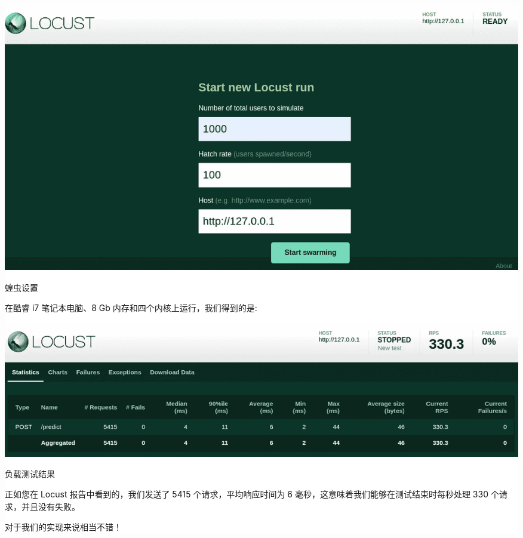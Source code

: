 ![](img/2e8eeccc960a011823531c508b54a04e.png)

蝗虫设置

在酷睿 i7 笔记本电脑、8 Gb 内存和四个内核上运行，我们得到的是:

![](img/23726f32151b466de0aa14233c5bcc12.png)

负载测试结果

正如您在 Locust 报告中看到的，我们发送了 5415 个请求，平均响应时间为 6 毫秒，这意味着我们能够在测试结束时每秒处理 330 个请求，并且没有失败。

对于我们的实现来说相当不错！